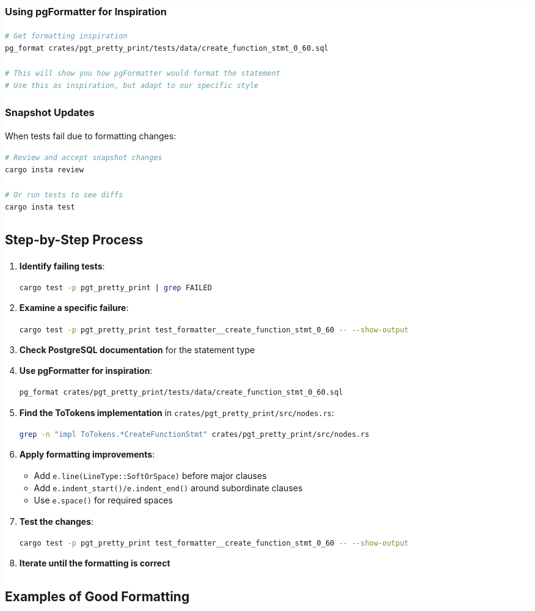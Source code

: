 ### Using pgFormatter for Inspiration
```bash
# Get formatting inspiration
pg_format crates/pgt_pretty_print/tests/data/create_function_stmt_0_60.sql

# This will show you how pgFormatter would format the statement
# Use this as inspiration, but adapt to our specific style
```

### Snapshot Updates
When tests fail due to formatting changes:
```bash
# Review and accept snapshot changes
cargo insta review

# Or run tests to see diffs
cargo insta test
```

## Step-by-Step Process

1. **Identify failing tests**:
   ```bash
   cargo test -p pgt_pretty_print | grep FAILED
   ```

2. **Examine a specific failure**:
   ```bash
   cargo test -p pgt_pretty_print test_formatter__create_function_stmt_0_60 -- --show-output
   ```

3. **Check PostgreSQL documentation** for the statement type

4. **Use pgFormatter for inspiration**:
   ```bash
   pg_format crates/pgt_pretty_print/tests/data/create_function_stmt_0_60.sql
   ```

5. **Find the ToTokens implementation** in `crates/pgt_pretty_print/src/nodes.rs`:
   ```bash
   grep -n "impl ToTokens.*CreateFunctionStmt" crates/pgt_pretty_print/src/nodes.rs
   ```

6. **Apply formatting improvements**:
   - Add `e.line(LineType::SoftOrSpace)` before major clauses
   - Add `e.indent_start()/e.indent_end()` around subordinate clauses
   - Use `e.space()` for required spaces

7. **Test the changes**:
   ```bash
   cargo test -p pgt_pretty_print test_formatter__create_function_stmt_0_60 -- --show-output
   ```

8. **Iterate until the formatting is correct**

## Examples of Good Formatting
